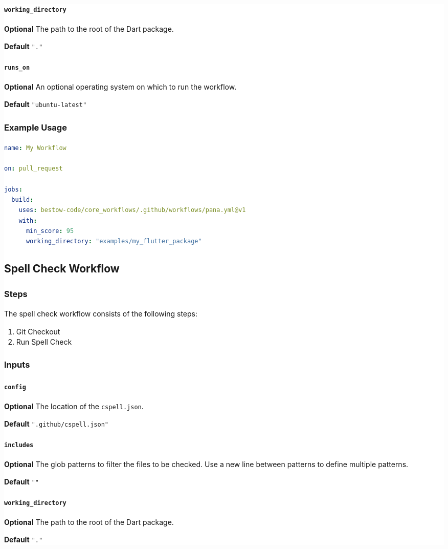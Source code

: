 #### `working_directory`

**Optional** The path to the root of the Dart package.

**Default** `"."`

#### `runs_on`

**Optional** An optional operating system on which to run the workflow.

**Default** `"ubuntu-latest"`

### Example Usage

```yaml
name: My Workflow

on: pull_request

jobs:
  build:
    uses: bestow-code/core_workflows/.github/workflows/pana.yml@v1
    with:
      min_score: 95
      working_directory: "examples/my_flutter_package"
```

## Spell Check Workflow

### Steps

The spell check workflow consists of the following steps:

1. Git Checkout
2. Run Spell Check

### Inputs

#### `config`

**Optional** The location of the `cspell.json`.

**Default** `".github/cspell.json"`

#### `includes`

**Optional** The glob patterns to filter the files to be checked. Use a new line between patterns to define multiple patterns.

**Default** `""`

#### `working_directory`

**Optional** The path to the root of the Dart package.

**Default** `"."`
